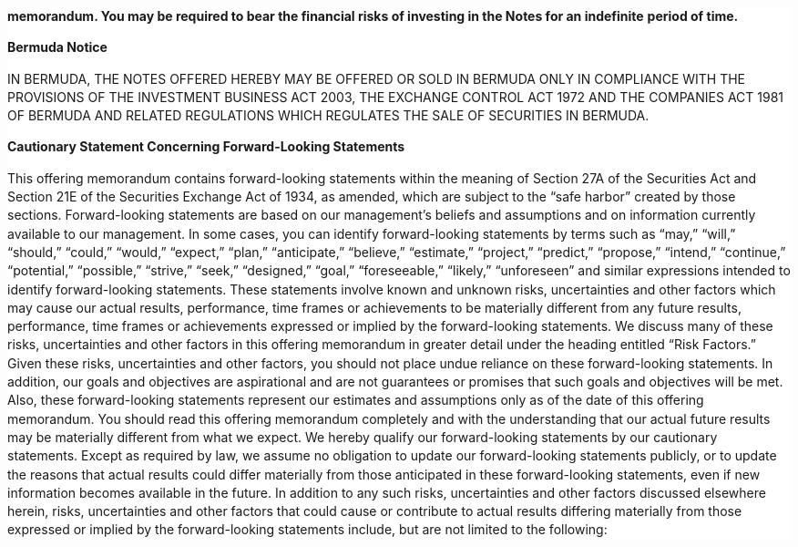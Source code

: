**memorandum. You may be required to bear the financial risks of investing in the Notes for an indefinite**
**period of time.**

**Bermuda Notice**

IN BERMUDA, THE NOTES OFFERED HEREBY MAY BE OFFERED OR SOLD IN BERMUDA
ONLY IN COMPLIANCE WITH THE PROVISIONS OF THE INVESTMENT BUSINESS ACT 2003, THE
EXCHANGE CONTROL ACT 1972 AND THE COMPANIES ACT 1981 OF BERMUDA AND RELATED
REGULATIONS WHICH REGULATES THE SALE OF SECURITIES IN BERMUDA.

**Cautionary Statement Concerning Forward-Looking Statements**

This offering memorandum contains forward-looking statements within the meaning of Section 27A of the
Securities Act and Section 21E of the Securities Exchange Act of 1934, as amended, which are subject to the “safe
harbor” created by those sections. Forward-looking statements are based on our management’s beliefs and
assumptions and on information currently available to our management. In some cases, you can identify
forward-looking statements by terms such as “may,” “will,” “should,” “could,” “would,” “expect,” “plan,”
“anticipate,” “believe,” “estimate,” “project,” “predict,” “propose,” “intend,” “continue,” “potential,” “possible,”
“strive,” “seek,” “designed,” “goal,” “foreseeable,” “likely,” “unforeseen” and similar expressions intended to
identify forward-looking statements. These statements involve known and unknown risks, uncertainties and other
factors which may cause our actual results, performance, time frames or achievements to be materially different from
any future results, performance, time frames or achievements expressed or implied by the forward-looking statements.
We discuss many of these risks, uncertainties and other factors in this offering memorandum in greater detail under the
heading entitled “Risk Factors.” Given these risks, uncertainties and other factors, you should not place undue
reliance on these forward-looking statements. In addition, our goals and objectives are aspirational and are not
guarantees or promises that such goals and objectives will be met. Also, these forward-looking statements represent
our estimates and assumptions only as of the date of this offering memorandum. You should read this offering
memorandum completely and with the understanding that our actual future results may be materially different from
what we expect. We hereby qualify our forward-looking statements by our cautionary statements. Except as required
by law, we assume no obligation to update our forward-looking statements publicly, or to update the reasons that
actual results could differ materially from those anticipated in these forward-looking statements, even if new
information becomes available in the future. In addition to any such risks, uncertainties and other factors discussed
elsewhere herein, risks, uncertainties and other factors that could cause or contribute to actual results differing
materially from those expressed or implied by the forward-looking statements include, but are not limited to the
following:
